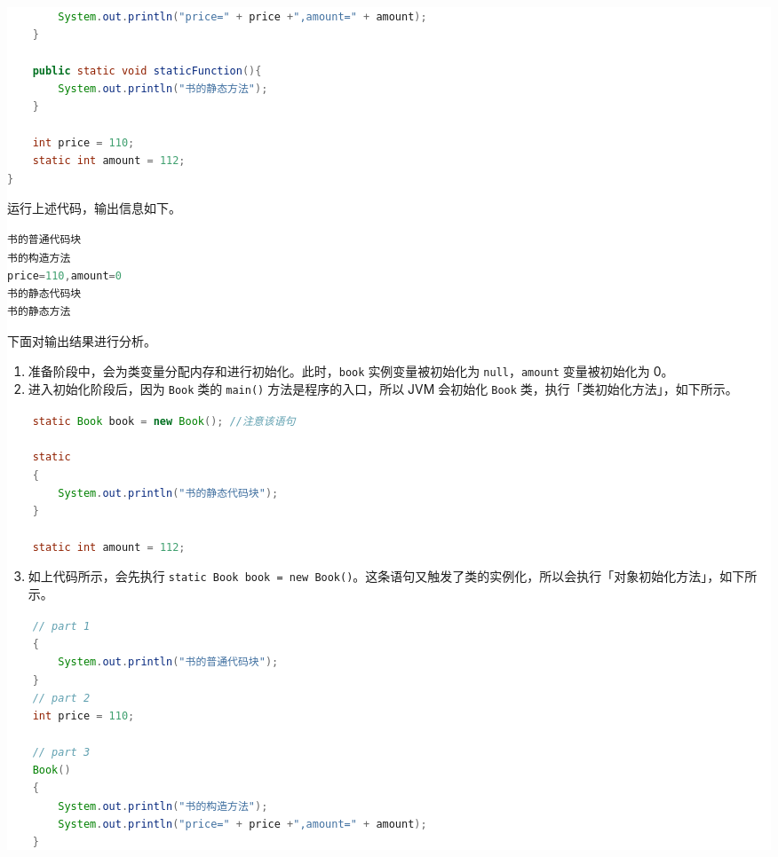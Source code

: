 ```java
        System.out.println("price=" + price +",amount=" + amount);
    }

    public static void staticFunction(){
        System.out.println("书的静态方法");
    }

    int price = 110;
    static int amount = 112;
}
```


运行上述代码，输出信息如下。

```s
书的普通代码块
书的构造方法
price=110,amount=0
书的静态代码块
书的静态方法
```


下面对输出结果进行分析。


1. 准备阶段中，会为类变量分配内存和进行初始化。此时，`book` 实例变量被初始化为 `null`，`amount` 变量被初始化为 0。
2. 进入初始化阶段后，因为 `Book` 类的 `main()` 方法是程序的入口，所以 JVM 会初始化 `Book` 类，执行「类初始化方法」，如下所示。


```java
    static Book book = new Book(); //注意该语句

    static
    {
        System.out.println("书的静态代码块");
    }

    static int amount = 112;
```

3. 如上代码所示，会先执行 `static Book book = new Book()`。这条语句又触发了类的实例化，所以会执行「对象初始化方法」，如下所示。

```java
    // part 1
    {
        System.out.println("书的普通代码块");
    }
    // part 2
    int price = 110;

    // part 3
    Book()
    {
        System.out.println("书的构造方法");
        System.out.println("price=" + price +",amount=" + amount);
    }
```
